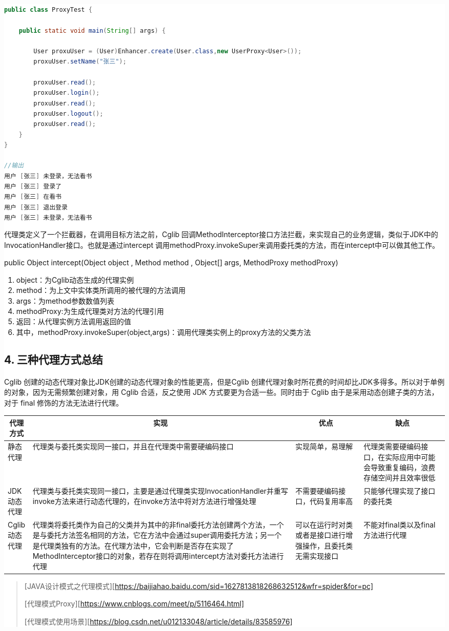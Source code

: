 ```java
public class ProxyTest {

    public static void main(String[] args) {
        
        User proxuUser = (User)Enhancer.create(User.class,new UserProxy<User>());
        proxuUser.setName("张三");

        proxuUser.read();
        proxuUser.login();
        proxuUser.read();
        proxuUser.logout();
        proxuUser.read();
    }
}

//输出
用户 [张三] 未登录，无法看书
用户 [张三] 登录了
用户 [张三] 在看书
用户 [张三] 退出登录
用户 [张三] 未登录，无法看书
```

代理类定义了一个拦截器，在调用目标方法之前，Cglib 回调MethodInterceptor接口方法拦截，来实现自己的业务逻辑，类似于JDK中的InvocationHandler接口。也就是通过intercept 调用methodProxy.invokeSuper来调用委托类的方法，而在intercept中可以做其他工作。

public Object intercept(Object object , Method method , Object[] args, MethodProxy methodProxy)

1. object：为Cglib动态生成的代理实例
2. method：为上文中实体类所调用的被代理的方法调用
3. args：为method参数数值列表
4. methodProxy:为生成代理类对方法的代理引用
5. 返回：从代理实例方法调用返回的值
6. 其中，methodProxy.invokeSuper(object,args)：调用代理类实例上的proxy方法的父类方法

## 4. 三种代理方式总结

Cglib 创建的动态代理对象比JDK创建的动态代理对象的性能更高，但是Cglib 创建代理对象时所花费的时间却比JDK多得多。所以对于单例的对象，因为无需频繁创建对象，用 Cglib 合适，反之使用 JDK 方式要更为合适一些。同时由于 Cglib 由于是采用动态创建子类的方法，对于 final 修饰的方法无法进行代理。

| 代理方式       | 实现                                                         | 优点                                                         | 缺点                                                         |
| -------------- | ------------------------------------------------------------ | ------------------------------------------------------------ | ------------------------------------------------------------ |
| 静态代理       | 代理类与委托类实现同一接口，并且在代理类中需要硬编码接口     | 实现简单，易理解                                             | 代理类需要硬编码接口，在实际应用中可能会导致重复编码，浪费存储空间并且效率很低 |
| JDK 动态代理   | 代理类与委托类实现同一接口，主要是通过代理类实现InvocationHandler并重写invoke方法来进行动态代理的，在invoke方法中将对方法进行增强处理 | 不需要硬编码接口，代码复用率高                               | 只能够代理实现了接口的委托类                                 |
| Cglib 动态代理 | 代理类将委托类作为自己的父类并为其中的非final委托方法创建两个方法，一个是与委托方法签名相同的方法，它在方法中会通过super调用委托方法；另一个是代理类独有的方法。在代理方法中，它会判断是否存在实现了MethodInterceptor接口的对象，若存在则将调用intercept方法对委托方法进行代理 | 可以在运行时对类或者是接口进行增强操作，且委托类无需实现接口 | 不能对final类以及final方法进行代理                           |



> [JAVA设计模式之代理模式][https://baijiahao.baidu.com/sid=1627813818268632512&wfr=spider&for=pc]
>
> [代理模式Proxy][https://www.cnblogs.com/meet/p/5116464.html]
>
> [代理模式使用场景][https://blog.csdn.net/u012133048/article/details/83585976]